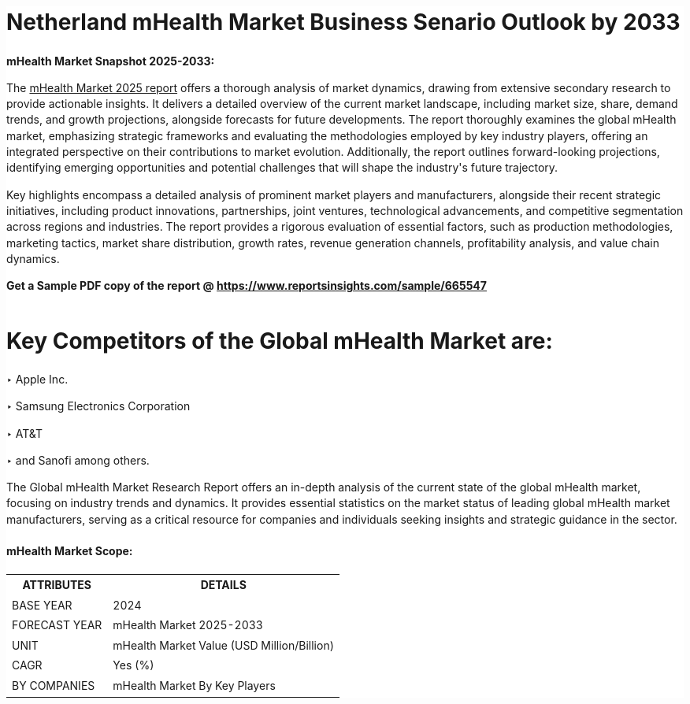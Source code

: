 # Netherland mHealth Market Business Senario Outlook by 2033

<strong>mHealth Market Snapshot 2025-2033:</strong>

 The <a href=https://www.reportsinsights.com/sample/665547>mHealth Market 2025 report</a> offers a thorough analysis of market dynamics, drawing from extensive secondary research to provide actionable insights. It delivers a detailed overview of the current market landscape, including market size, share, demand trends, and growth projections, alongside forecasts for future developments. The report thoroughly examines the global mHealth market, emphasizing strategic frameworks and evaluating the methodologies employed by key industry players, offering an integrated perspective on their contributions to market evolution. Additionally, the report outlines forward-looking projections, identifying emerging opportunities and potential challenges that will shape the industry's future trajectory.

Key highlights encompass a detailed analysis of prominent market players and manufacturers, alongside their recent strategic initiatives, including product innovations, partnerships, joint ventures, technological advancements, and competitive segmentation across regions and industries. The report provides a rigorous evaluation of essential factors, such as production methodologies, marketing tactics, market share distribution, growth rates, revenue generation channels, profitability analysis, and value chain dynamics.

<strong>Get a Sample PDF copy of the report @ <a href=https://www.reportsinsights.com/sample/665547>https://www.reportsinsights.com/sample/665547</a></strong>

# <strong>Key Competitors of the Global mHealth Market are:</strong>

‣ Apple Inc.

‣ Samsung Electronics Corporation

‣ AT&T

‣ and Sanofi among others.

The Global mHealth Market Research Report offers an in-depth analysis of the current state of the global mHealth market, focusing on industry trends and dynamics. It provides essential statistics on the market status of leading global mHealth market manufacturers, serving as a critical resource for companies and individuals seeking insights and strategic guidance in the sector.

<h4>mHealth Market Scope:</h4>
<table>
<tr>
<th>ATTRIBUTES</th>
<th>DETAILS</th>
</tr>
<tr>
<td>BASE YEAR</td>
<td>2024</td>
</tr>
<tr>
<td>FORECAST YEAR</td>
<td>mHealth Market 2025-2033</td>
</tr>
<tr>
<td>UNIT</td>
<td>mHealth Market Value (USD Million/Billion)</td>
<tr>
<td>CAGR</td>
<td>Yes (%)</td>
</tr>
</tr>
<tr>
<td>BY COMPANIES</td>
<td>mHealth Market By Key Players</td>